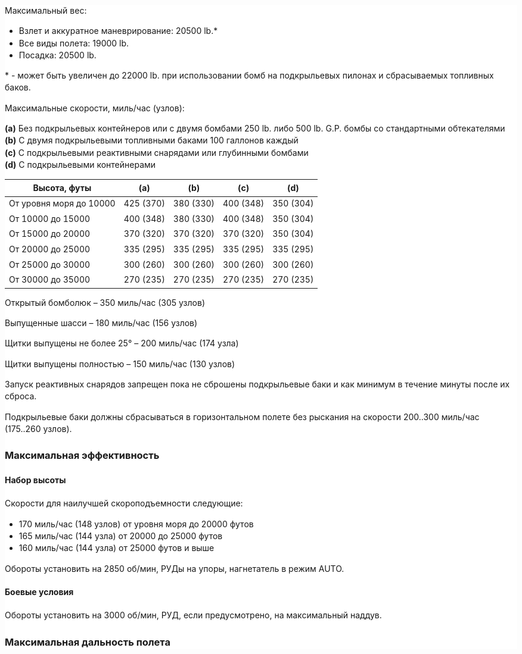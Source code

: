 Максимальный вес:

- Взлет и аккуратное маневрирование: 20500 lb.\*
- Все виды полета: 19000 lb.
- Посадка: 20500 lb.

\* - может быть увеличен до 22000 lb. при использовании бомб на подкрыльевых пилонах и
сбрасываемых топливных баков.

Максимальные скорости, миль/час (узлов):

**(a)** Без подкрыльевых контейнеров или с двумя бомбами 250 lb. либо 500 lb. G.P. бомбы со
стандартными обтекателями<br>
**(b)** С двумя подкрыльевыми топливными баками 100 галлонов каждый<br>
**(c)** С подкрыльевыми реактивными снарядами или глубинными бомбами<br>
**(d)** С подкрыльевыми контейнерами<br>


Высота, футы      | (a) | (b) | (c) | (d)
------------------|-----|-----|-----|-------
От уровня моря до 10000 | 425 (370) | 380 (330) | 400 (348) | 350 (304)
От 10000 до 15000       | 400 (348) | 380 (330) | 400 (348) | 350 (304)
От 15000 до 20000       | 370 (320) | 370 (320) | 370 (320) | 350 (304)
От 20000 до 25000       | 335 (295) | 335 (295) | 335 (295) | 335 (295)
От 25000 до 30000       | 300 (260) | 300 (260) | 300 (260) | 300 (260)
От 30000 до 35000       | 270 (235) | 270 (235) | 270 (235) | 270 (235)

Открытый бомболюк – 350 миль/час (305 узлов)

Выпущенные шасси – 180 миль/час (156 узлов)

Щитки выпущены не более 25° – 200 миль/час (174 узла)

Щитки выпущены полностью – 150 миль/час (130 узлов)

Запуск реактивных снарядов запрещен пока не сброшены подкрыльевые баки и как минимум в
течение минуты после их сброса.

Подкрыльевые баки должны сбрасываться в горизонтальном полете без рыскания на скорости
200..300 миль/час (175..260 узлов).

### Максимальная эффективность

#### Набор высоты

Скорости для наилучшей скороподъемности следующие:

- 170 миль/час (148 узлов) от уровня моря до 20000 футов
- 165 миль/час (144 узла) от 20000 до 25000 футов
- 160 миль/час (144 узла) от 25000 футов и выше

Обороты установить на 2850 об/мин, РУДы на упоры, нагнетатель в режим AUTO.

#### Боевые условия

Обороты установить на 3000 об/мин, РУД, если предусмотрено, на максимальный наддув.

### Максимальная дальность полета
